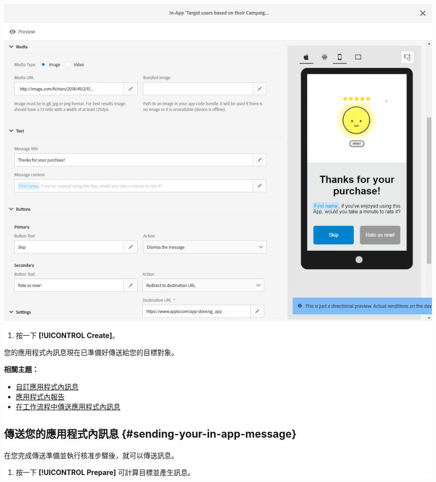    ![](assets/inapp_creating_6.png)

1. 按一下 **[!UICONTROL Create]**。

您的應用程式內訊息現在已準備好傳送給您的目標對象。

**相關主題：**

* [自訂應用程式內訊息](../../channels/using/customizing-an-in-app-message.md)
* [應用程式內報告](../../reporting/using/in-app-report.md)
* [在工作流程中傳送應用程式內訊息](../../automating/using/in-app-delivery.md)

## 傳送您的應用程式內訊息 {#sending-your-in-app-message}

在您完成傳送準備並執行核准步驟後，就可以傳送訊息。

1. 按一下 **[!UICONTROL Prepare]** 可計算目標並產生訊息。
